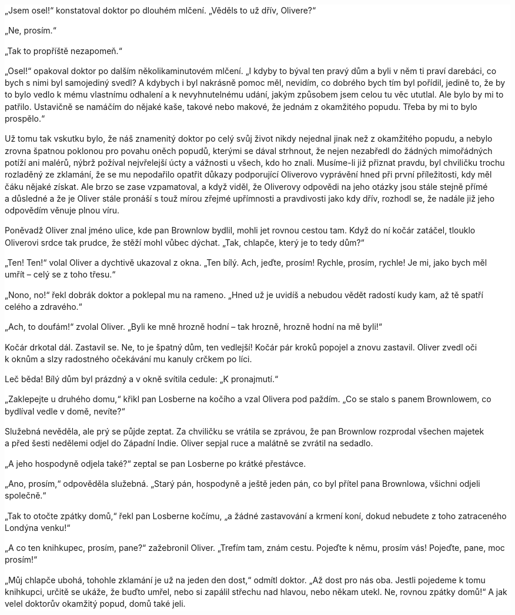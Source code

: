 „Jsem osel!“ konstatoval doktor po dlouhém mlčení. „Věděls to už dřív, Olivere?“

„Ne, prosím.“

„Tak to propříště nezapomeň.“

„Osel!“ opakoval doktor po dalším několikaminutovém mlčení. „I kdyby to býval ten pravý dům a byli v něm ti praví darebáci, co bych s nimi byl samojediný svedl? A kdybych i byl nakrásně pomoc měl, nevidím, co dobrého bych tím byl pořídil, jedině to, že by to bylo vedlo k mému vlastnímu odhalení a k nevyhnutelnému udání, jakým způsobem jsem celou tu věc ututlal. Ale bylo by mi to patřilo. Ustavičně se namáčím do nějaké kaše, takové nebo makové, že jednám z okamžitého popudu. Třeba by mi to bylo prospělo.“

Už tomu tak vskutku bylo, že náš znamenitý doktor po celý svůj život nikdy nejednal jinak než z okamžitého popudu, a nebylo zrovna špatnou poklonou pro povahu oněch popudů, kterými se dával strhnout, že nejen nezabředl do žádných mimořádných potíží ani malérů, nýbrž požíval nejvřelejší úcty a vážnosti u všech, kdo ho znali. Musíme-li již přiznat pravdu, byl chviličku trochu rozladěný ze zklamání, že se mu nepodařilo opatřit důkazy podporující Oliverovo vyprávění hned při první příležitosti, kdy měl čáku nějaké získat. Ale brzo se zase vzpamatoval, a když viděl, že Oliverovy odpovědi na jeho otázky jsou stále stejně přímé a důsledné a že je Oliver stále pronáší s touž mírou zřejmé upřímnosti a pravdivosti jako kdy dřív, rozhodl se, že nadále již jeho odpovědím věnuje plnou víru.

Poněvadž Oliver znal jméno ulice, kde pan Brownlow bydlil, mohli jet rovnou cestou tam. Když do ní kočár zatáčel, tlouklo Oliverovi srdce tak prudce, že stěží mohl vůbec dýchat. „Tak, chlapče, který je to tedy dům?“

„Ten! Ten!“ volal Oliver a dychtivě ukazoval z okna. „Ten bílý. Ach, jeďte, prosím! Rychle, prosím, rychle! Je mi, jako bych měl umřít – celý se z toho třesu.“

„Nono, no!“ řekl dobrák doktor a poklepal mu na rameno. „Hned už je uvidíš a nebudou vědět radostí kudy kam, až tě spatří celého a zdravého.“

„Ach, to doufám!“ zvolal Oliver. „Byli ke mně hrozně hodní – tak hrozně, hrozně hodní na mě byli!“

Kočár drkotal dál. Zastavil se. Ne, to je špatný dům, ten vedlejší! Kočár pár kroků popojel a znovu zastavil. Oliver zvedl oči k oknům a slzy radostného očekávání mu kanuly crčkem po líci.

Leč běda! Bílý dům byl prázdný a v okně svítila cedule: „K pronajmutí.“

„Zaklepejte u druhého domu,“ křikl pan Losberne na kočího a vzal Olivera pod paždím. „Co se stalo s panem Brownlowem, co bydlíval vedle v domě, nevíte?“

Služebná nevěděla, ale prý se půjde zeptat. Za chviličku se vrátila se zprávou, že pan Brownlow rozprodal všechen majetek a před šesti nedělemi odjel do Západní Indie. Oliver sepjal ruce a malátně se zvrátil na sedadlo.

„A jeho hospodyně odjela také?“ zeptal se pan Losberne po krátké přestávce.

„Ano, prosím,“ odpověděla služebná. „Starý pán, hospodyně a ještě jeden pán, co byl přítel pana Brownlowa, všichni odjeli společně.“

„Tak to otočte zpátky domů,“ řekl pan Losberne kočímu, „a žádné zastavování a krmení koní, dokud nebudete z toho zatraceného Londýna venku!“

„A co ten knihkupec, prosím, pane?“ zažebronil Oliver. „Trefím tam, znám cestu. Pojeďte k němu, prosím vás! Pojeďte, pane, moc prosím!“

„Můj chlapče ubohá, tohohle zklamání je už na jeden den dost,“ odmítl doktor. „Až dost pro nás oba. Jestli pojedeme k tomu knihkupci, určitě se ukáže, že buďto umřel, nebo si zapálil střechu nad hlavou, nebo někam utekl. Ne, rovnou zpátky domů!“ A jak velel doktorův okamžitý popud, domů také jeli.
